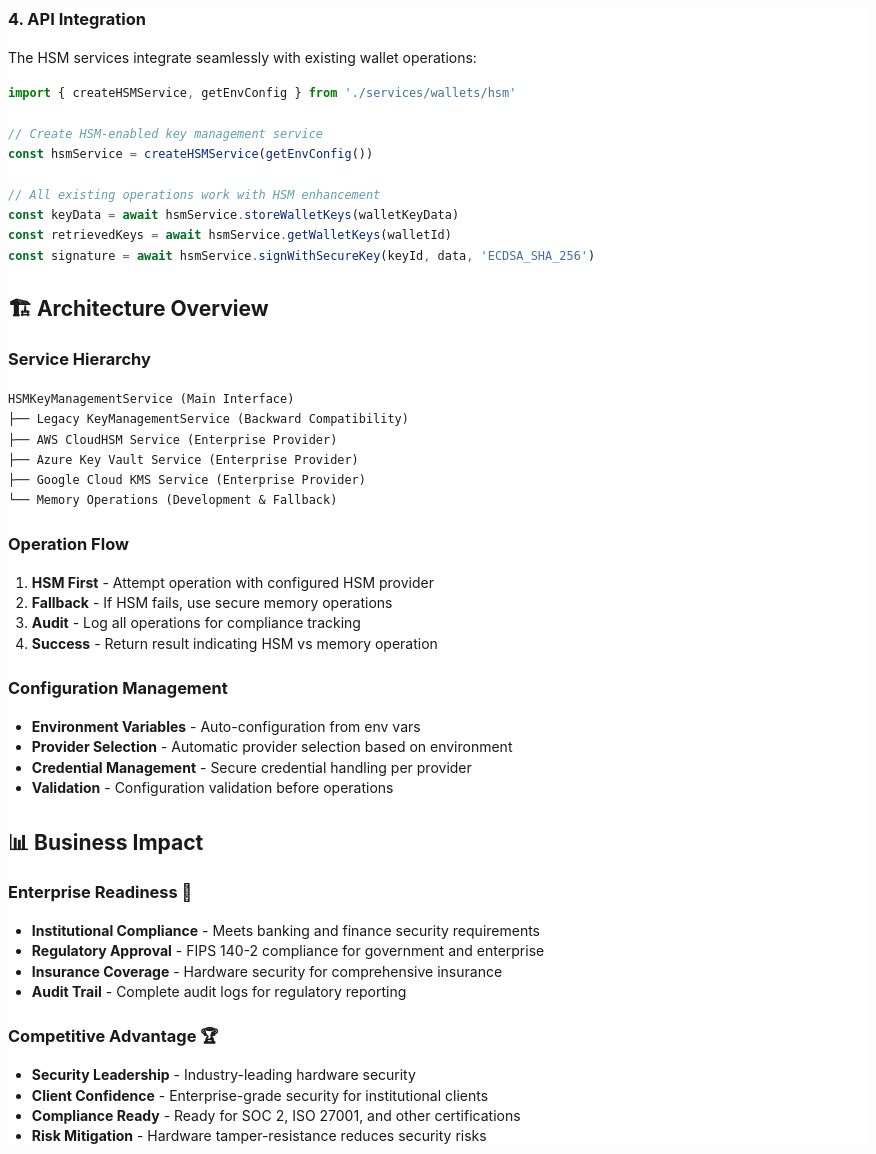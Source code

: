 ### **4. API Integration**

The HSM services integrate seamlessly with existing wallet operations:

```typescript
import { createHSMService, getEnvConfig } from './services/wallets/hsm'

// Create HSM-enabled key management service
const hsmService = createHSMService(getEnvConfig())

// All existing operations work with HSM enhancement
const keyData = await hsmService.storeWalletKeys(walletKeyData)
const retrievedKeys = await hsmService.getWalletKeys(walletId)
const signature = await hsmService.signWithSecureKey(keyId, data, 'ECDSA_SHA_256')
```

## 🏗️ Architecture Overview

### **Service Hierarchy**
```
HSMKeyManagementService (Main Interface)
├── Legacy KeyManagementService (Backward Compatibility)
├── AWS CloudHSM Service (Enterprise Provider)
├── Azure Key Vault Service (Enterprise Provider)
├── Google Cloud KMS Service (Enterprise Provider)
└── Memory Operations (Development & Fallback)
```

### **Operation Flow**
1. **HSM First** - Attempt operation with configured HSM provider
2. **Fallback** - If HSM fails, use secure memory operations
3. **Audit** - Log all operations for compliance tracking
4. **Success** - Return result indicating HSM vs memory operation

### **Configuration Management**
- **Environment Variables** - Auto-configuration from env vars
- **Provider Selection** - Automatic provider selection based on environment
- **Credential Management** - Secure credential handling per provider
- **Validation** - Configuration validation before operations

## 📊 Business Impact

### **Enterprise Readiness** 🏢
- **Institutional Compliance** - Meets banking and finance security requirements
- **Regulatory Approval** - FIPS 140-2 compliance for government and enterprise
- **Insurance Coverage** - Hardware security for comprehensive insurance
- **Audit Trail** - Complete audit logs for regulatory reporting

### **Competitive Advantage** 🏆
- **Security Leadership** - Industry-leading hardware security
- **Client Confidence** - Enterprise-grade security for institutional clients
- **Compliance Ready** - Ready for SOC 2, ISO 27001, and other certifications
- **Risk Mitigation** - Hardware tamper-resistance reduces security risks
